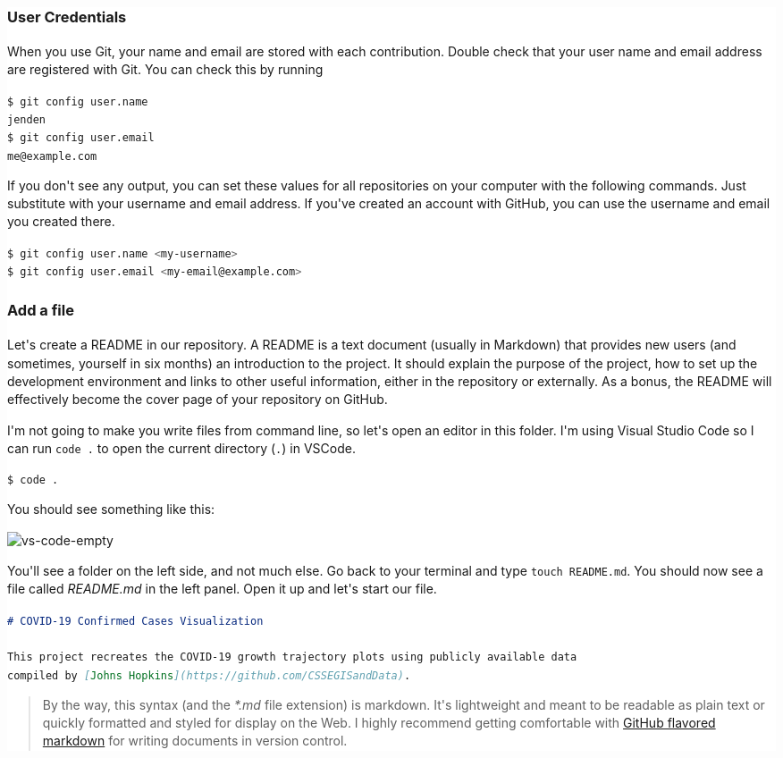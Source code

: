 

### User Credentials

When you use Git, your name and email are stored with each contribution. Double check that your user name and email address are registered with Git. You can check this by running

```bash
$ git config user.name
jenden
$ git config user.email
me@example.com
```

If you don't see any output, you can set these values for all repositories on your computer with the following commands. Just substitute with your username and email address. If you've created an account with GitHub, you can use the username and email you created there.

```bash
$ git config user.name <my-username>
$ git config user.email <my-email@example.com>
```


### Add a file

Let's create a README in our repository. A README is a text document (usually in Markdown) that provides new users (and sometimes, yourself in six months) an introduction to the project. It should explain the purpose of the project, how to set up the development environment and links to other useful information, either in the repository or externally. As a bonus, the README will effectively become the cover page of your repository on GitHub.

I'm not going to make you write files from command line, so let's open an editor in this folder. I'm using Visual Studio Code so I can run `code .` to open the current directory (`.`) in VSCode.

```bash
$ code .
```



 You should see something like this:

![vs-code-empty](images/vs-code-empty.png)

You'll see a folder on the left side, and not much else. Go back to your terminal and type `touch README.md`. You should now see a file called *README.md* in the left panel. Open it up and let's start our file.

```markdown
# COVID-19 Confirmed Cases Visualization

This project recreates the COVID-19 growth trajectory plots using publicly available data
compiled by [Johns Hopkins](https://github.com/CSSEGISandData).
```



>  By the way, this syntax (and the *\*.md* file extension) is markdown. It's lightweight and meant to be readable as plain text or quickly formatted and styled for display on the Web. I highly recommend getting comfortable with [GitHub flavored markdown](https://guides.github.com/features/mastering-markdown/) for writing documents in version control.
